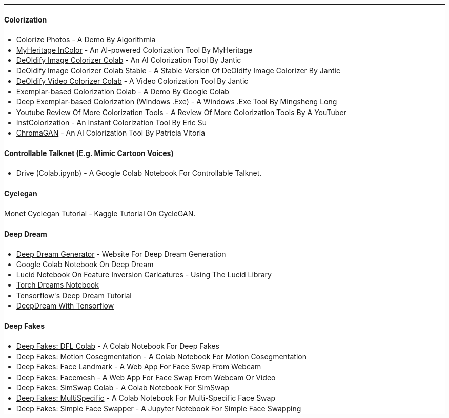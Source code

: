 ***

#### Colorization

* [Colorize Photos](https://demos.algorithmia.com/colorize-photos) - A Demo By Algorithmia
* [MyHeritage InColor](https://www.myheritage.co.il/incolor) - An AI-powered Colorization Tool By MyHeritage
* [DeOldify Image Colorizer Colab](https://colab.research.google.com/github/jantic/DeOldify/blob/master/ImageColorizerColab.ipynb) - An AI Colorization Tool By Jantic
* [DeOldify Image Colorizer Colab Stable](https://colab.research.google.com/github/jantic/DeOldify/blob/master/ImageColorizerColabStable.ipynb) - A Stable Version Of DeOldify Image Colorizer By Jantic
* [DeOldify Video Colorizer Colab](https://colab.research.google.com/github/jantic/DeOldify/blob/master/VideoColorizerColab.ipynb) - A Video Colorization Tool By Jantic
* [Exemplar-based Colorization Colab](https://colab.research.google.com/drive/1Y1XTlTdUG-2LzrH1Vnr\_osg9BQavfYsz) - A Demo By Google Colab
* [Deep Exemplar-based Colorization (Windows .Exe)](https://github.com/msracver/Deep-Exemplar-based-Colorization) - A Windows .Exe Tool By Mingsheng Long
* [Youtube Review Of More Colorization Tools](https://www.youtube.com/watch?v=mUXpxxyThr8) - A Review Of More Colorization Tools By A YouTuber
* [InstColorization](https://colab.research.google.com/github/ericsujw/InstColorization/blob/master/InstColorization.ipynb) - An Instant Colorization Tool By Eric Su
* [ChromaGAN](https://colab.research.google.com/github/pvitoria/ChromaGAN/blob/master/DemoChromaGAN.ipynb) - An AI Colorization Tool By Patrícia Vitoria

#### Controllable Talknet (E.g. Mimic Cartoon Voices)

* [Drive (Colab.ipynb)](https://colab.research.google.com/drive/1aj6Jk8cpRw7SsN3JSYCv57CrR6s0gYPB) - A Google Colab Notebook For Controllable Talknet.

#### Cyclegan

[Monet Cyclegan Tutorial](https://www.kaggle.com/amyjang/monet-cyclegan-tutorial) - Kaggle Tutorial On CycleGAN.

#### Deep Dream

* [Deep Dream Generator](https://deepdreamgenerator.com) - Website For Deep Dream Generation
* [Google Colab Notebook On Deep Dream](https://colab.research.google.com/drive/1WWpJ3gzUOBThdXwqsrF0b3uCmr6o0Q4G)
* [Lucid Notebook On Feature Inversion Caricatures](https://colab.research.google.com/github/tensorflow/lucid/blob/master/notebooks/misc/feature\_inversion\_caricatures.ipynb) - Using The Lucid Library
* [Torch Dreams Notebook](https://colab.research.google.com/github/Mayukhdeb/torch-dreams-notebooks/blob/main/docs\_notebooks/hello\_torch\_dreams.ipynb)
* [Tensorflow's Deep Dream Tutorial](https://colab.research.google.com/github/tensorflow/docs/blob/master/site/en/tutorials/generative/deepdream.ipynb)
* [DeepDream With Tensorflow](https://colab.research.google.com/github/artistic-ai/deepdream-tensorflow/blob/master/deepdream.ipynb)

#### Deep Fakes

* [Deep Fakes: DFL Colab](https://colab.research.google.com/github/chervonij/DFL-Colab/blob/master/DFL\_Colab.ipynb) - A Colab Notebook For Deep Fakes
* [Deep Fakes: Motion Cosegmentation](https://colab.research.google.com/github/AliaksandrSiarohin/motion-cosegmentation/blob/master/part\_swap.ipynb) - A Colab Notebook For Motion Cosegmentation
* [Deep Fakes: Face Landmark](https://terryky.github.io/tfjs\_webgl\_app/face\_landmark) - A Web App For Face Swap From Webcam
* [Deep Fakes: Facemesh](https://j.mp/facemesh) - A Web App For Face Swap From Webcam Or Video
* [Deep Fakes: SimSwap Colab](https://colab.research.google.com/github/neuralchen/SimSwap/blob/main/SimSwap%20colab.ipynb) - A Colab Notebook For SimSwap
* [Deep Fakes: MultiSpecific](https://colab.research.google.com/github/neuralchen/SimSwap/blob/main/MultiSpecific.ipynb) - A Colab Notebook For Multi-Specific Face Swap
* [Deep Fakes: Simple Face Swapper](https://github.com/tg-bomze/collection-of-notebooks/blob/master/Simple\_Face\_Swapper.ipynb) - A Jupyter Notebook For Simple Face Swapping